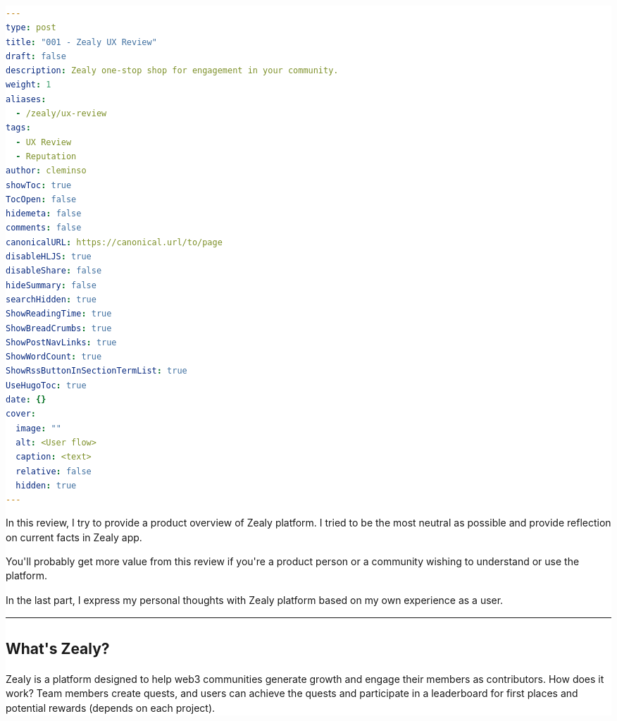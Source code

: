 ```yaml
---
type: post
title: "001 - Zealy UX Review"
draft: false
description: Zealy one-stop shop for engagement in your community.
weight: 1
aliases:
  - /zealy/ux-review
tags:
  - UX Review
  - Reputation
author: cleminso
showToc: true
TocOpen: false
hidemeta: false
comments: false
canonicalURL: https://canonical.url/to/page
disableHLJS: true
disableShare: false
hideSummary: false
searchHidden: true
ShowReadingTime: true
ShowBreadCrumbs: true
ShowPostNavLinks: true
ShowWordCount: true
ShowRssButtonInSectionTermList: true
UseHugoToc: true
date: {}
cover:
  image: ""
  alt: <User flow>
  caption: <text>
  relative: false
  hidden: true
---
```


In this review, I try to provide a product overview of Zealy platform. I tried to be the most neutral as possible and provide reflection on current facts in Zealy app. 

You'll probably get more value from this review if you're a product person or a community wishing to understand or use the platform.

In the last part, I express my personal thoughts with Zealy platform based on my own experience as a user.

---
## What's Zealy?

Zealy is a platform designed to help web3 communities generate growth and engage their members as contributors. How does it work? Team members create quests, and users can achieve the quests and participate in a leaderboard for first places and potential rewards (depends on each project).
